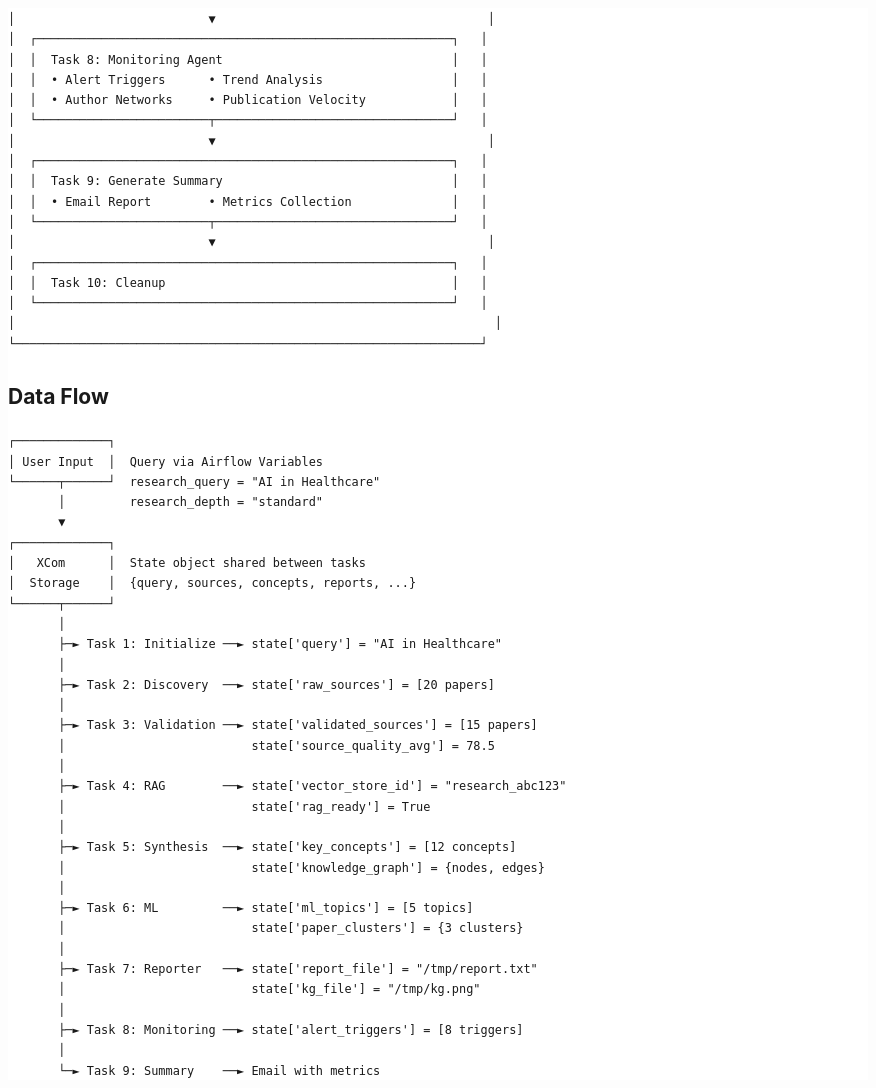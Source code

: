 ```
│                           ▼                                      │
│  ┌──────────────────────────────────────────────────────────┐   │
│  │  Task 8: Monitoring Agent                                │   │
│  │  • Alert Triggers      • Trend Analysis                  │   │
│  │  • Author Networks     • Publication Velocity            │   │
│  └────────────────────────┬─────────────────────────────────┘   │
│                           ▼                                      │
│  ┌──────────────────────────────────────────────────────────┐   │
│  │  Task 9: Generate Summary                                │   │
│  │  • Email Report        • Metrics Collection              │   │
│  └────────────────────────┬─────────────────────────────────┘   │
│                           ▼                                      │
│  ┌──────────────────────────────────────────────────────────┐   │
│  │  Task 10: Cleanup                                        │   │
│  └──────────────────────────────────────────────────────────┘   │
│                                                                   │
└─────────────────────────────────────────────────────────────────┘
```

## Data Flow

```
┌─────────────┐
│ User Input  │  Query via Airflow Variables
└──────┬──────┘  research_query = "AI in Healthcare"
       │         research_depth = "standard"
       ▼
┌─────────────┐
│   XCom      │  State object shared between tasks
│  Storage    │  {query, sources, concepts, reports, ...}
└──────┬──────┘
       │
       ├─► Task 1: Initialize ──► state['query'] = "AI in Healthcare"
       │
       ├─► Task 2: Discovery  ──► state['raw_sources'] = [20 papers]
       │
       ├─► Task 3: Validation ──► state['validated_sources'] = [15 papers]
       │                          state['source_quality_avg'] = 78.5
       │
       ├─► Task 4: RAG        ──► state['vector_store_id'] = "research_abc123"
       │                          state['rag_ready'] = True
       │
       ├─► Task 5: Synthesis  ──► state['key_concepts'] = [12 concepts]
       │                          state['knowledge_graph'] = {nodes, edges}
       │
       ├─► Task 6: ML         ──► state['ml_topics'] = [5 topics]
       │                          state['paper_clusters'] = {3 clusters}
       │
       ├─► Task 7: Reporter   ──► state['report_file'] = "/tmp/report.txt"
       │                          state['kg_file'] = "/tmp/kg.png"
       │
       ├─► Task 8: Monitoring ──► state['alert_triggers'] = [8 triggers]
       │
       └─► Task 9: Summary    ──► Email with metrics
```
